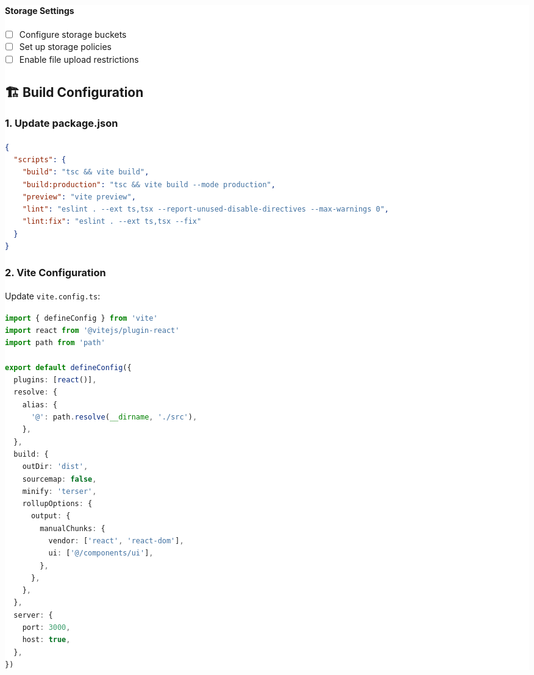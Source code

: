 #### Storage Settings
- [ ] Configure storage buckets
- [ ] Set up storage policies
- [ ] Enable file upload restrictions

## 🏗️ Build Configuration

### 1. Update package.json
```json
{
  "scripts": {
    "build": "tsc && vite build",
    "build:production": "tsc && vite build --mode production",
    "preview": "vite preview",
    "lint": "eslint . --ext ts,tsx --report-unused-disable-directives --max-warnings 0",
    "lint:fix": "eslint . --ext ts,tsx --fix"
  }
}
```

### 2. Vite Configuration
Update `vite.config.ts`:

```typescript
import { defineConfig } from 'vite'
import react from '@vitejs/plugin-react'
import path from 'path'

export default defineConfig({
  plugins: [react()],
  resolve: {
    alias: {
      '@': path.resolve(__dirname, './src'),
    },
  },
  build: {
    outDir: 'dist',
    sourcemap: false,
    minify: 'terser',
    rollupOptions: {
      output: {
        manualChunks: {
          vendor: ['react', 'react-dom'],
          ui: ['@/components/ui'],
        },
      },
    },
  },
  server: {
    port: 3000,
    host: true,
  },
})
```
